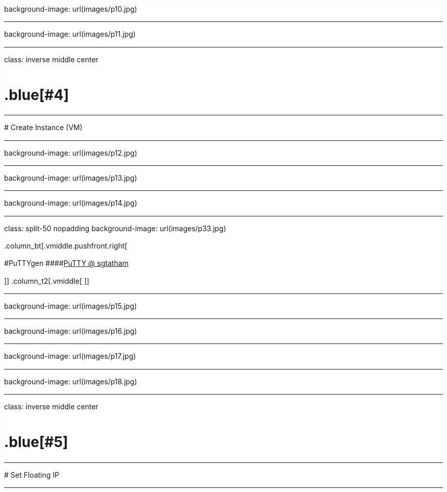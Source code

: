 background-image: url(images/p10.jpg)

---
background-image: url(images/p11.jpg)

---
class: inverse middle center

# .blue[**\#4**] 
<hr/>
# Create Instance (VM)

---
background-image: url(images/p12.jpg)

---
background-image: url(images/p13.jpg)

---
background-image: url(images/p14.jpg)

---
class: split-50 nopadding 
background-image: url(images/p33.jpg)

.column_bt[.vmiddle.pushfront.right[

#PuTTYgen
####[PuTTY @ sgtatham](http://www.chiark.greenend.org.uk/~sgtatham/putty/download.html)

]]
.column_t2[.vmiddle[
]]

---
background-image: url(images/p15.jpg)

---
background-image: url(images/p16.jpg)

---
background-image: url(images/p17.jpg)

---
background-image: url(images/p18.jpg)

---
class: inverse middle center

# .blue[**\#5**] 
<hr/>
# Set Floating IP

---